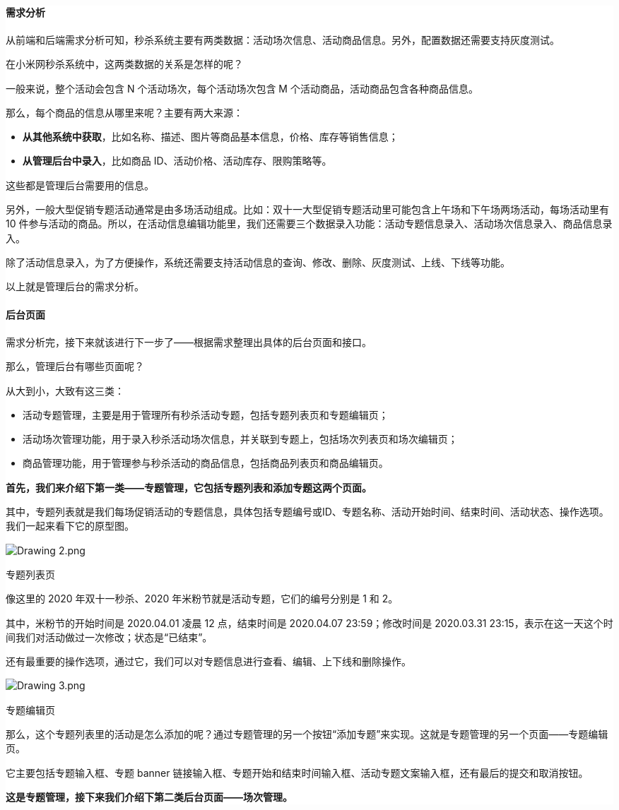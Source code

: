 #### 需求分析

从前端和后端需求分析可知，秒杀系统主要有两类数据：活动场次信息、活动商品信息。另外，配置数据还需要支持灰度测试。

在小米网秒杀系统中，这两类数据的关系是怎样的呢？

一般来说，整个活动会包含 N 个活动场次，每个活动场次包含 M 个活动商品，活动商品包含各种商品信息。

那么，每个商品的信息从哪里来呢？主要有两大来源：

-   **从其他系统中获取**，比如名称、描述、图片等商品基本信息，价格、库存等销售信息；
    
-   **从管理后台中录入**，比如商品 ID、活动价格、活动库存、限购策略等。
    

这些都是管理后台需要用的信息。

另外，一般大型促销专题活动通常是由多场活动组成。比如：双十一大型促销专题活动里可能包含上午场和下午场两场活动，每场活动里有 10 件参与活动的商品。所以，在活动信息编辑功能里，我们还需要三个数据录入功能：活动专题信息录入、活动场次信息录入、商品信息录入。

除了活动信息录入，为了方便操作，系统还需要支持活动信息的查询、修改、删除、灰度测试、上线、下线等功能。

以上就是管理后台的需求分析。

#### 后台页面

需求分析完，接下来就该进行下一步了——根据需求整理出具体的后台页面和接口。

那么，管理后台有哪些页面呢？

从大到小，大致有这三类：

-   活动专题管理，主要是用于管理所有秒杀活动专题，包括专题列表页和专题编辑页；
    
-   活动场次管理功能，用于录入秒杀活动场次信息，并关联到专题上，包括场次列表页和场次编辑页；
    
-   商品管理功能，用于管理参与秒杀活动的商品信息，包括商品列表页和商品编辑页。
    

**首先，我们来介绍下第一类——专题管理，它包括专题列表和添加专题这两个页面。**

其中，专题列表就是我们每场促销活动的专题信息，具体包括专题编号或ID、专题名称、活动开始时间、结束时间、活动状态、操作选项。我们一起来看下它的原型图。

![Drawing 2.png](https://s0.lgstatic.com/i/image/M00/6D/27/Ciqc1F-s2GeAUbSsAAF6zVmXh90774.png)

专题列表页

像这里的 2020 年双十一秒杀、2020 年米粉节就是活动专题，它们的编号分别是 1 和 2。

其中，米粉节的开始时间是 2020.04.01 凌晨 12 点，结束时间是 2020.04.07 23:59；修改时间是 2020.03.31 23:15，表示在这一天这个时间我们对活动做过一次修改；状态是“已结束”。

还有最重要的操作选项，通过它，我们可以对专题信息进行查看、编辑、上下线和删除操作。

![Drawing 3.png](https://s0.lgstatic.com/i/image/M00/6D/32/CgqCHl-s2G-AI-7nAAFJLF5INYU110.png)

专题编辑页

那么，这个专题列表里的活动是怎么添加的呢？通过专题管理的另一个按钮“添加专题”来实现。这就是专题管理的另一个页面——专题编辑页。

它主要包括专题输入框、专题 banner 链接输入框、专题开始和结束时间输入框、活动专题文案输入框，还有最后的提交和取消按钮。

**这是专题管理，接下来我们介绍下第二类后台页面——场次管理。**
